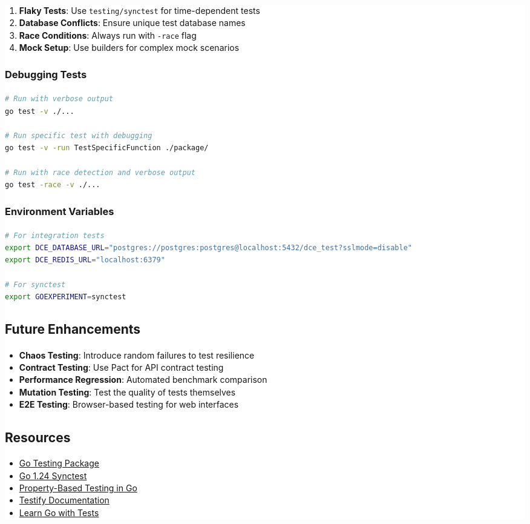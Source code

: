 1. **Flaky Tests**: Use `testing/synctest` for time-dependent tests
2. **Database Conflicts**: Ensure unique test database names
3. **Race Conditions**: Always run with `-race` flag
4. **Mock Setup**: Use builders for complex mock scenarios

### Debugging Tests
```bash
# Run with verbose output
go test -v ./...

# Run specific test with debugging
go test -v -run TestSpecificFunction ./package/

# Run with race detection and verbose output
go test -race -v ./...
```

### Environment Variables
```bash
# For integration tests
export DCE_DATABASE_URL="postgres://postgres:postgres@localhost:5432/dce_test?sslmode=disable"
export DCE_REDIS_URL="localhost:6379"

# For synctest
export GOEXPERIMENT=synctest
```

## Future Enhancements

- **Chaos Testing**: Introduce random failures to test resilience
- **Contract Testing**: Use Pact for API contract testing  
- **Performance Regression**: Automated benchmark comparison
- **Mutation Testing**: Test the quality of tests themselves
- **E2E Testing**: Browser-based testing for web interfaces

## Resources

- [Go Testing Package](https://pkg.go.dev/testing)
- [Go 1.24 Synctest](https://go.dev/blog/synctest)
- [Property-Based Testing in Go](https://pkg.go.dev/testing/quick)
- [Testify Documentation](https://github.com/stretchr/testify)
- [Learn Go with Tests](https://quii.gitbook.io/learn-go-with-tests)